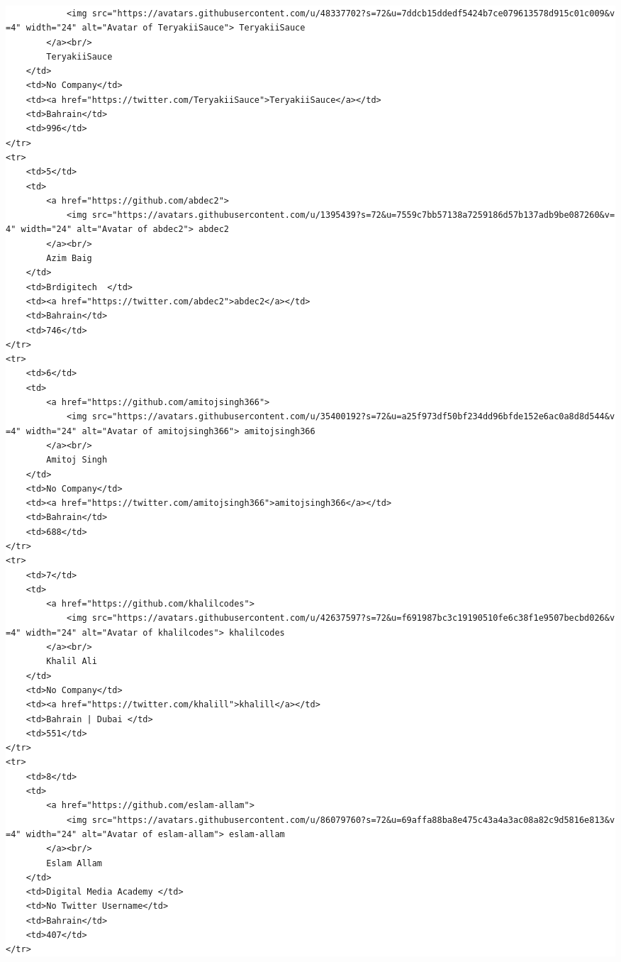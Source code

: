 				<img src="https://avatars.githubusercontent.com/u/48337702?s=72&u=7ddcb15ddedf5424b7ce079613578d915c01c009&v=4" width="24" alt="Avatar of TeryakiiSauce"> TeryakiiSauce
			</a><br/>
			TeryakiiSauce
		</td>
		<td>No Company</td>
		<td><a href="https://twitter.com/TeryakiiSauce">TeryakiiSauce</a></td>
		<td>Bahrain</td>
		<td>996</td>
	</tr>
	<tr>
		<td>5</td>
		<td>
			<a href="https://github.com/abdec2">
				<img src="https://avatars.githubusercontent.com/u/1395439?s=72&u=7559c7bb57138a7259186d57b137adb9be087260&v=4" width="24" alt="Avatar of abdec2"> abdec2
			</a><br/>
			Azim Baig
		</td>
		<td>Brdigitech  </td>
		<td><a href="https://twitter.com/abdec2">abdec2</a></td>
		<td>Bahrain</td>
		<td>746</td>
	</tr>
	<tr>
		<td>6</td>
		<td>
			<a href="https://github.com/amitojsingh366">
				<img src="https://avatars.githubusercontent.com/u/35400192?s=72&u=a25f973df50bf234dd96bfde152e6ac0a8d8d544&v=4" width="24" alt="Avatar of amitojsingh366"> amitojsingh366
			</a><br/>
			Amitoj Singh
		</td>
		<td>No Company</td>
		<td><a href="https://twitter.com/amitojsingh366">amitojsingh366</a></td>
		<td>Bahrain</td>
		<td>688</td>
	</tr>
	<tr>
		<td>7</td>
		<td>
			<a href="https://github.com/khalilcodes">
				<img src="https://avatars.githubusercontent.com/u/42637597?s=72&u=f691987bc3c19190510fe6c38f1e9507becbd026&v=4" width="24" alt="Avatar of khalilcodes"> khalilcodes
			</a><br/>
			Khalil Ali
		</td>
		<td>No Company</td>
		<td><a href="https://twitter.com/khalill">khalill</a></td>
		<td>Bahrain | Dubai </td>
		<td>551</td>
	</tr>
	<tr>
		<td>8</td>
		<td>
			<a href="https://github.com/eslam-allam">
				<img src="https://avatars.githubusercontent.com/u/86079760?s=72&u=69affa88ba8e475c43a4a3ac08a82c9d5816e813&v=4" width="24" alt="Avatar of eslam-allam"> eslam-allam
			</a><br/>
			Eslam Allam
		</td>
		<td>Digital Media Academy </td>
		<td>No Twitter Username</td>
		<td>Bahrain</td>
		<td>407</td>
	</tr>